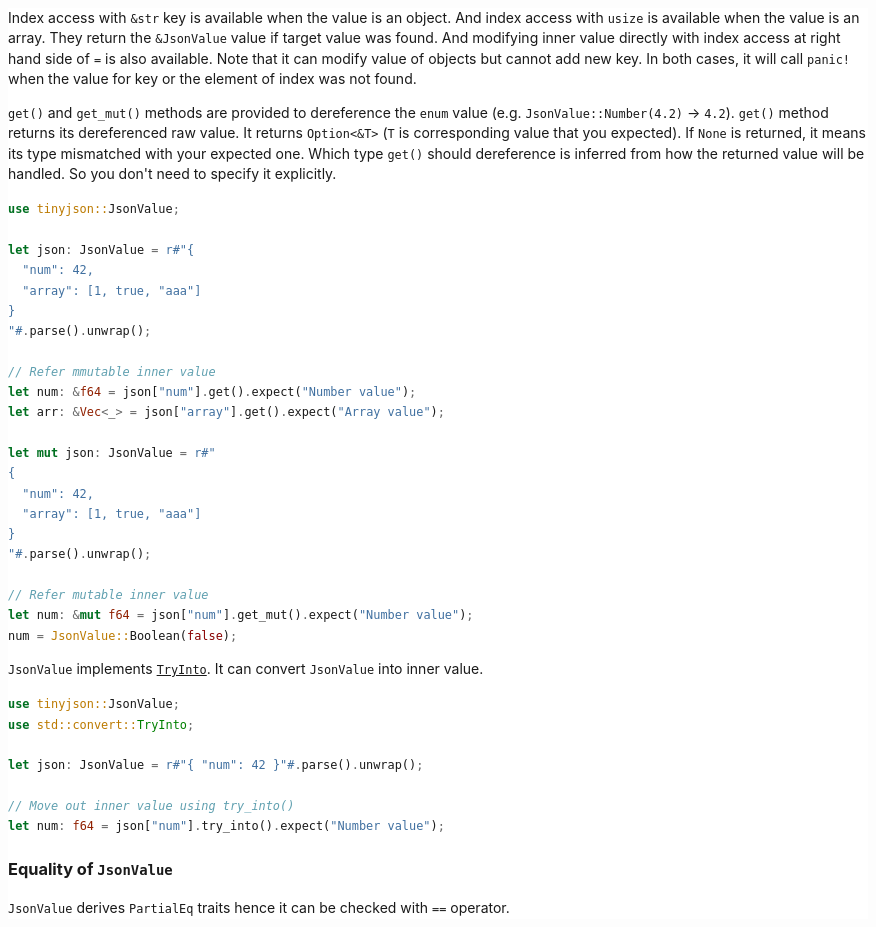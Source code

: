 Index access with `&str` key is available when the value is an object.  And index access with `usize` is available when the value is an array.  They return the `&JsonValue` value if target value was found.  And modifying inner value directly with index access at right hand side of `=` is also available.  Note that it can modify value of objects but cannot add new key.  In both cases, it will call `panic!` when the value for key or the element of index was not found.

`get()` and `get_mut()` methods are provided to dereference the `enum` value (e.g. `JsonValue::Number(4.2)` -> `4.2`).  `get()` method returns its dereferenced raw value.  It returns `Option<&T>` (`T` is corresponding value that you expected).  If `None` is returned, it means its type mismatched with your expected one.  Which type `get()` should dereference is inferred from how the returned value will be handled.  So you don't need to specify it explicitly.

```rust
use tinyjson::JsonValue;

let json: JsonValue = r#"{
  "num": 42,
  "array": [1, true, "aaa"]
}
"#.parse().unwrap();

// Refer mmutable inner value
let num: &f64 = json["num"].get().expect("Number value");
let arr: &Vec<_> = json["array"].get().expect("Array value");

let mut json: JsonValue = r#"
{
  "num": 42,
  "array": [1, true, "aaa"]
}
"#.parse().unwrap();

// Refer mutable inner value
let num: &mut f64 = json["num"].get_mut().expect("Number value");
num = JsonValue::Boolean(false);
```

`JsonValue` implements [`TryInto`](https://doc.rust-lang.org/std/convert/trait.TryInto.html). It can convert `JsonValue` into inner value.

```rust
use tinyjson::JsonValue;
use std::convert::TryInto;

let json: JsonValue = r#"{ "num": 42 }"#.parse().unwrap();

// Move out inner value using try_into()
let num: f64 = json["num"].try_into().expect("Number value");
```

### Equality of `JsonValue`

`JsonValue` derives `PartialEq` traits hence it can be checked with `==` operator.
